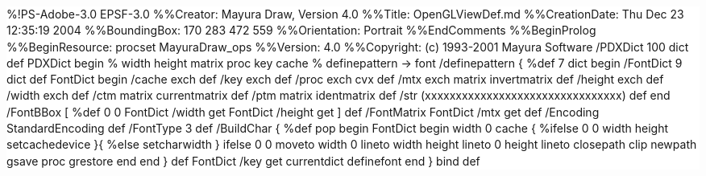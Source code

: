 %!PS-Adobe-3.0 EPSF-3.0
%%Creator: Mayura Draw, Version 4.0
%%Title: OpenGLViewDef.md
%%CreationDate: Thu Dec 23 12:35:19 2004
%%BoundingBox: 170 283 472 559
%%Orientation: Portrait
%%EndComments
%%BeginProlog
%%BeginResource: procset MayuraDraw_ops
%%Version: 4.0
%%Copyright: (c) 1993-2001 Mayura Software
/PDXDict 100 dict def
PDXDict begin
% width height matrix proc key cache
% definepattern -\> font
/definepattern { %def
  7 dict begin
    /FontDict 9 dict def
    FontDict begin
      /cache exch def
      /key exch def
      /proc exch cvx def
      /mtx exch matrix invertmatrix def
      /height exch def
      /width exch def
      /ctm matrix currentmatrix def
      /ptm matrix identmatrix def
      /str
      (xxxxxxxxxxxxxxxxxxxxxxxxxxxxxxxx)
      def
    end
    /FontBBox [ %def
      0 0 FontDict /width get
      FontDict /height get
    ] def
    /FontMatrix FontDict /mtx get def
    /Encoding StandardEncoding def
    /FontType 3 def
    /BuildChar { %def
      pop begin
      FontDict begin
        width 0 cache { %ifelse
          0 0 width height setcachedevice
        }{ %else
          setcharwidth
        } ifelse
        0 0 moveto width 0 lineto
        width height lineto 0 height lineto
        closepath clip newpath
        gsave proc grestore
      end end
    } def
    FontDict /key get currentdict definefont
  end
} bind def
